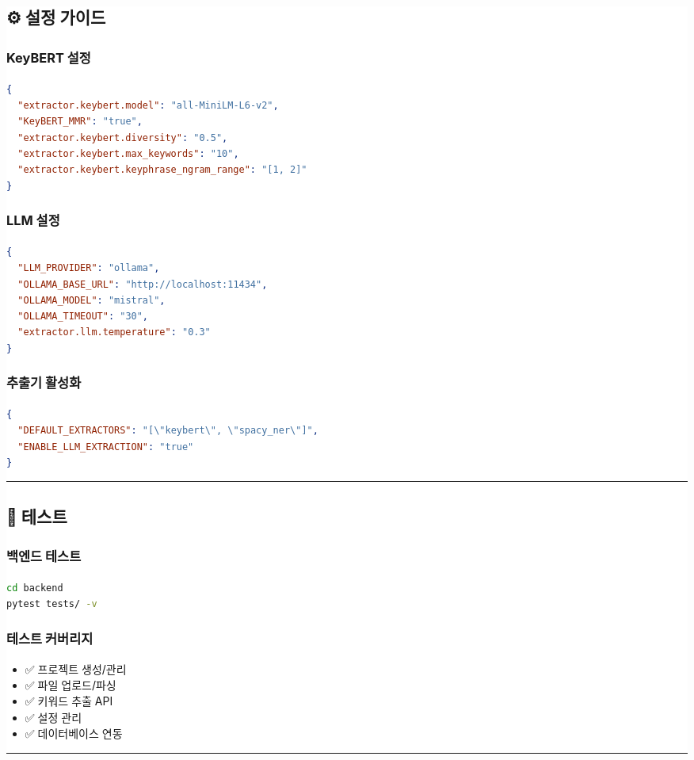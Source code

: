 
## ⚙️ 설정 가이드

### **KeyBERT 설정**
```json
{
  "extractor.keybert.model": "all-MiniLM-L6-v2",
  "KeyBERT_MMR": "true",
  "extractor.keybert.diversity": "0.5",
  "extractor.keybert.max_keywords": "10",
  "extractor.keybert.keyphrase_ngram_range": "[1, 2]"
}
```

### **LLM 설정**  
```json
{
  "LLM_PROVIDER": "ollama",
  "OLLAMA_BASE_URL": "http://localhost:11434",
  "OLLAMA_MODEL": "mistral",
  "OLLAMA_TIMEOUT": "30",
  "extractor.llm.temperature": "0.3"
}
```

### **추출기 활성화**
```json
{
  "DEFAULT_EXTRACTORS": "[\"keybert\", \"spacy_ner\"]",
  "ENABLE_LLM_EXTRACTION": "true"
}
```

---

## 🧪 테스트

### **백엔드 테스트**
```bash
cd backend
pytest tests/ -v
```

### **테스트 커버리지**
- ✅ 프로젝트 생성/관리
- ✅ 파일 업로드/파싱
- ✅ 키워드 추출 API
- ✅ 설정 관리
- ✅ 데이터베이스 연동

---
